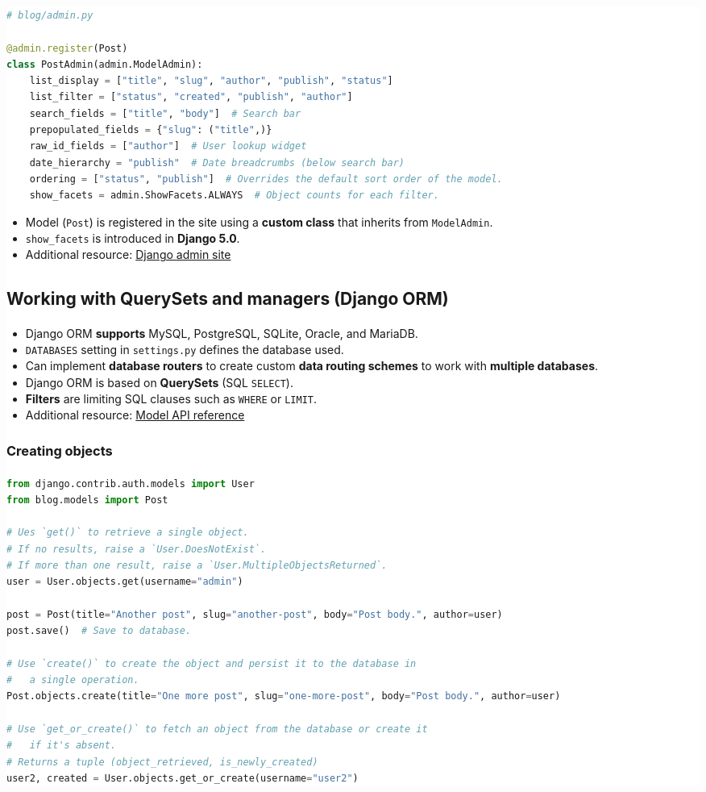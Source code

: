 ```py
# blog/admin.py

@admin.register(Post)
class PostAdmin(admin.ModelAdmin):
    list_display = ["title", "slug", "author", "publish", "status"]
    list_filter = ["status", "created", "publish", "author"]
    search_fields = ["title", "body"]  # Search bar
    prepopulated_fields = {"slug": ("title",)}
    raw_id_fields = ["author"]  # User lookup widget
    date_hierarchy = "publish"  # Date breadcrumbs (below search bar)
    ordering = ["status", "publish"]  # Overrides the default sort order of the model.
    show_facets = admin.ShowFacets.ALWAYS  # Object counts for each filter.
```

- Model (`Post`) is registered in the site using a **custom class** that inherits from `ModelAdmin`.
- `show_facets` is introduced in **Django 5.0**.
- Additional resource: [Django admin site](https://docs.djangoproject.com/en/5.0/ref/contrib/admin/)

## Working with QuerySets and managers (Django ORM)

- Django ORM **supports** MySQL, PostgreSQL, SQLite, Oracle, and MariaDB.
- `DATABASES` setting in `settings.py` defines the database used.
- Can implement **database routers** to create custom **data routing schemes** to work with **multiple databases**.
- Django ORM is based on **QuerySets** (SQL `SELECT`).
- **Filters** are limiting SQL clauses such as `WHERE` or `LIMIT`.
- Additional resource: [Model API reference](https://docs.djangoproject.com/en/5.0/ref/models/)

### Creating objects

```py
from django.contrib.auth.models import User
from blog.models import Post

# Ues `get()` to retrieve a single object.
# If no results, raise a `User.DoesNotExist`.
# If more than one result, raise a `User.MultipleObjectsReturned`.
user = User.objects.get(username="admin")

post = Post(title="Another post", slug="another-post", body="Post body.", author=user)
post.save()  # Save to database.

# Use `create()` to create the object and persist it to the database in
#   a single operation.
Post.objects.create(title="One more post", slug="one-more-post", body="Post body.", author=user)

# Use `get_or_create()` to fetch an object from the database or create it
#   if it's absent.
# Returns a tuple (object_retrieved, is_newly_created)
user2, created = User.objects.get_or_create(username="user2")
```
